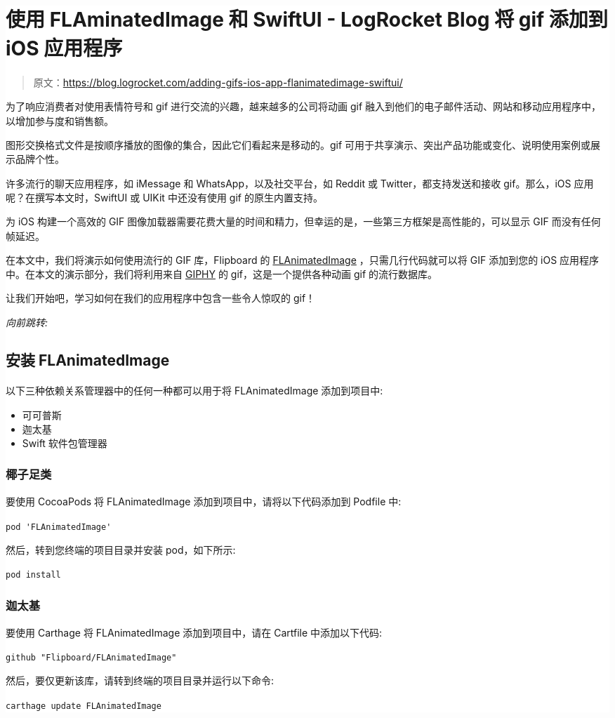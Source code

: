 # 使用 FLAminatedImage 和 SwiftUI - LogRocket Blog 将 gif 添加到 iOS 应用程序

> 原文：<https://blog.logrocket.com/adding-gifs-ios-app-flanimatedimage-swiftui/>

为了响应消费者对使用表情符号和 gif 进行交流的兴趣，越来越多的公司将动画 gif 融入到他们的电子邮件活动、网站和移动应用程序中，以增加参与度和销售额。

图形交换格式文件是按顺序播放的图像的集合，因此它们看起来是移动的。gif 可用于共享演示、突出产品功能或变化、说明使用案例或展示品牌个性。

许多流行的聊天应用程序，如 iMessage 和 WhatsApp，以及社交平台，如 Reddit 或 Twitter，都支持发送和接收 gif。那么，iOS 应用呢？在撰写本文时，SwiftUI 或 UIKit 中还没有使用 gif 的原生内置支持。

为 iOS 构建一个高效的 GIF 图像加载器需要花费大量的时间和精力，但幸运的是，一些第三方框架是高性能的，可以显示 GIF 而没有任何帧延迟。

在本文中，我们将演示如何使用流行的 GIF 库，Flipboard 的 [FLAnimatedImage](https://github.com/Flipboard/FLAnimatedImage) ，只需几行代码就可以将 GIF 添加到您的 iOS 应用程序中。在本文的演示部分，我们将利用来自 [GIPHY](https://giphy.com) 的 gif，这是一个提供各种动画 gif 的流行数据库。

让我们开始吧，学习如何在我们的应用程序中包含一些令人惊叹的 gif！

*向前跳转:*

## 安装 FLAnimatedImage

以下三种依赖关系管理器中的任何一种都可以用于将 FLAnimatedImage 添加到项目中:

*   可可普斯
*   迦太基
*   Swift 软件包管理器

### 椰子足类

要使用 CocoaPods 将 FLAnimatedImage 添加到项目中，请将以下代码添加到 Podfile 中:

```
pod 'FLAnimatedImage'

```

然后，转到您终端的项目目录并安装 pod，如下所示:

```
pod install

```

### 迦太基

要使用 Carthage 将 FLAnimatedImage 添加到项目中，请在 Cartfile 中添加以下代码:

```
github "Flipboard/FLAnimatedImage"

```

然后，要仅更新该库，请转到终端的项目目录并运行以下命令:

```
carthage update FLAnimatedImage

```
